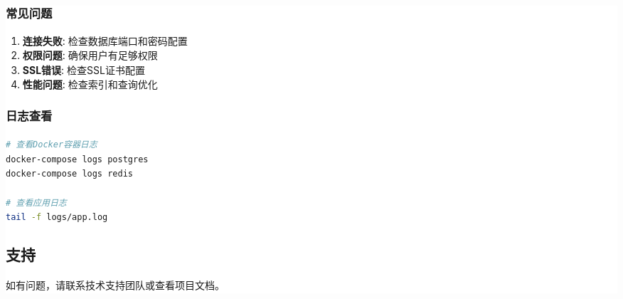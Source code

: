 ### 常见问题
1. **连接失败**: 检查数据库端口和密码配置
2. **权限问题**: 确保用户有足够权限
3. **SSL错误**: 检查SSL证书配置
4. **性能问题**: 检查索引和查询优化

### 日志查看
```bash
# 查看Docker容器日志
docker-compose logs postgres
docker-compose logs redis

# 查看应用日志
tail -f logs/app.log
```

## 支持

如有问题，请联系技术支持团队或查看项目文档。